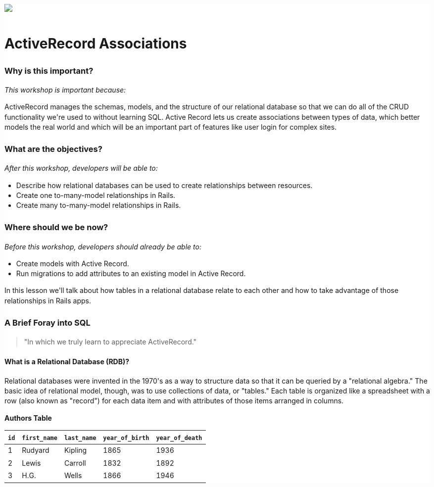 

![](https://ga-dash.s3.amazonaws.com/production/assets/logo-9f88ae6c9c3871690e33280fcf557f33.png)

# ActiveRecord Associations

### Why is this important?

*This workshop is important because:*

ActiveRecord manages the schemas, models, and the structure of our relational database so that we can do all of the CRUD functionality we're used to without learning SQL. Active Record lets us create associations between types of data, which better models the real world and which will be an important part of features like user login for complex sites.

### What are the objectives?

*After this workshop, developers will be able to:*

* Describe how relational databases can be used to create relationships between resources.  
* Create one to-many-model relationships in Rails.  
* Create many to-many-model relationships in Rails.  

### Where should we be now?

*Before this workshop, developers should already be able to:*

- Create models with Active Record.  
- Run migrations to add attributes to an existing model in Active Record.  


In this lesson we'll talk about how tables in a relational database relate to each other and how to take advantage of those relationships in Rails apps.


### A Brief Foray into SQL

> "In which we truly learn to appreciate ActiveRecord."


#### What is a Relational Database (RDB)?

Relational databases were invented in the 1970's as a way to structure data so that it can be queried by a "relational algebra." The basic idea of relational model, though, was to use collections of data, or "tables." Each table is organized like a spreadsheet with a row (also known as "record") for each data item and with attributes of those items arranged in columns.


**Authors Table**

| `id` | `first_name` | `last_name` | `year_of_birth` | `year_of_death` |
| :---  | :---  | :---  | :---  | :---  |
| 1 | Rudyard | Kipling | 1865 | 1936 |
| 2 | Lewis | Carroll | 1832 | 1892 |
| 3 | H.G.  | Wells |  1866 | 1946  |

